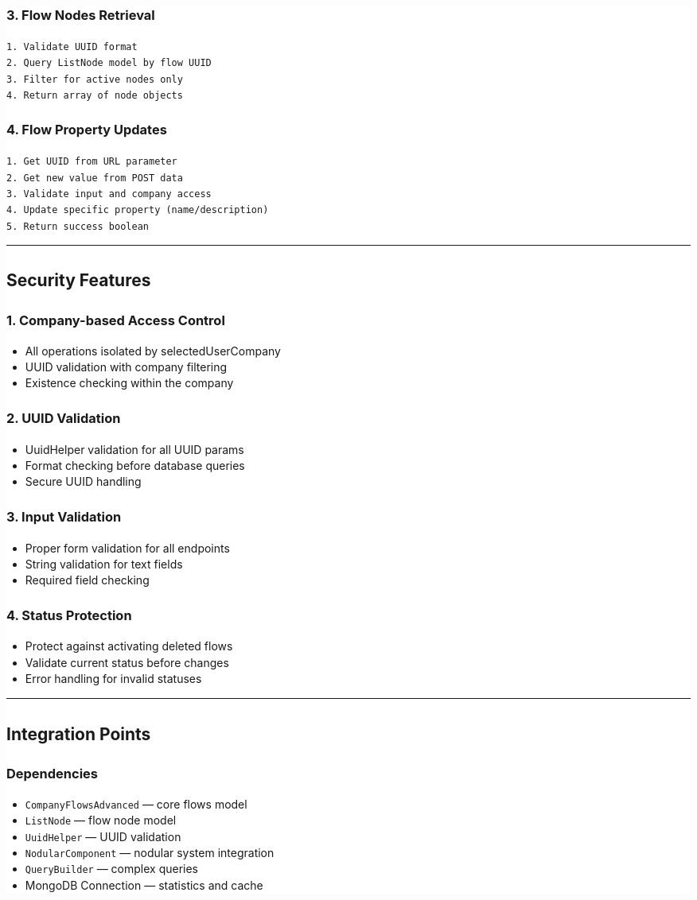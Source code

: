 ### 3. Flow Nodes Retrieval
```
1. Validate UUID format
2. Query ListNode model by flow UUID
3. Filter for active nodes only
4. Return array of node objects
```

### 4. Flow Property Updates
```
1. Get UUID from URL parameter
2. Get new value from POST data
3. Validate input and company access
4. Update specific property (name/description)
5. Return success boolean
```

---

## Security Features

### 1. Company-based Access Control
- All operations isolated by selectedUserCompany
- UUID validation with company filtering
- Existence checking within the company

### 2. UUID Validation
- UuidHelper validation for all UUID params
- Format checking before database queries
- Secure UUID handling

### 3. Input Validation
- Proper form validation for all endpoints
- String validation for text fields
- Required field checking

### 4. Status Protection
- Protect against activating deleted flows
- Validate current status before changes
- Error handling for invalid statuses

---

## Integration Points

### Dependencies
- `CompanyFlowsAdvanced` — core flows model
- `ListNode` — flow node model
- `UuidHelper` — UUID validation
- `NodularComponent` — nodular system integration
- `QueryBuilder` — complex queries
- MongoDB Connection — statistics and cache
